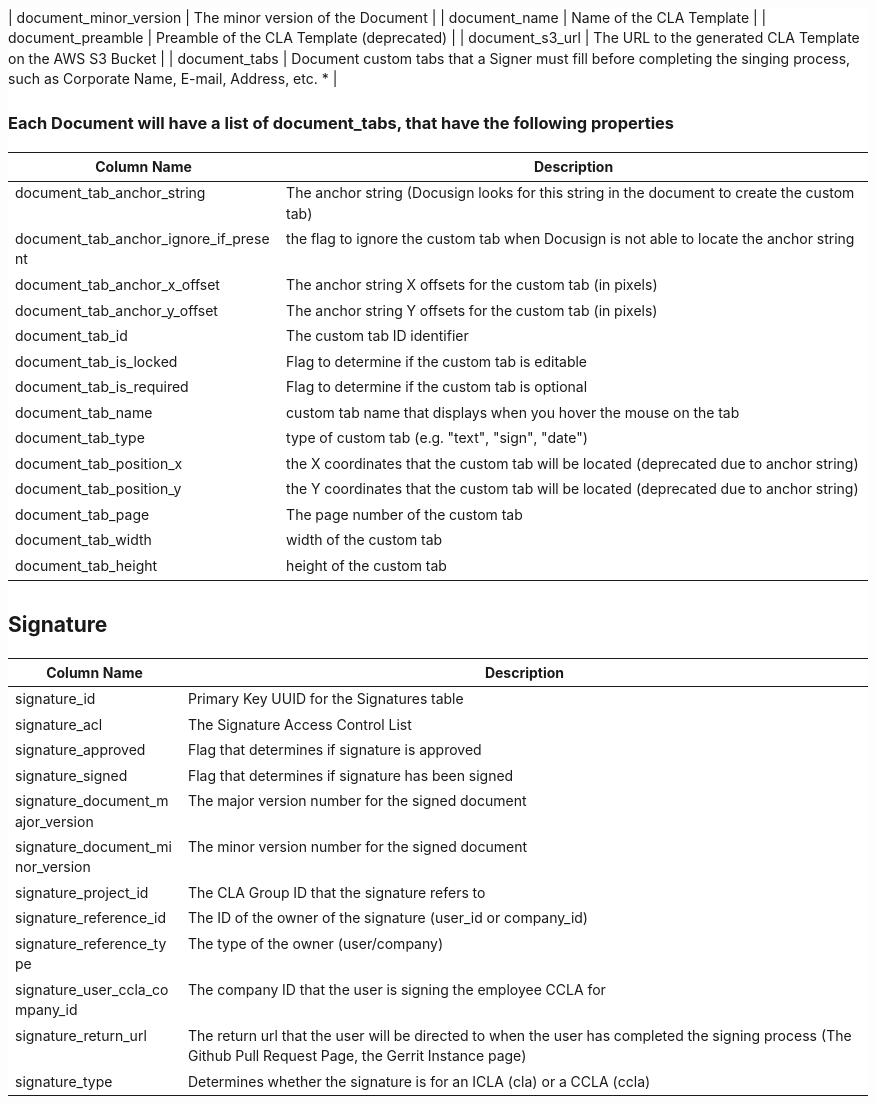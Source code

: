 | document_minor_version | The minor version of the Document |
| document_name | Name of the CLA Template |
| document_preamble | Preamble of the CLA Template (deprecated) |
| document_s3_url | The URL to the generated CLA Template on the AWS S3 Bucket |
| document_tabs | Document custom tabs that a Signer must fill before completing the singing process, such as Corporate Name, E-mail, Address, etc. * |

### Each Document will have a list of document_tabs, that have the following properties
| Column Name | Description |
|-----------------------------------------------------------------------------------------|--------------------------------------------------------------------------------------------------------------------------------------------------------------------------------------------------------------------------------------------------------------------------------------------------------------|
| document_tab_anchor_string | The anchor string (Docusign looks for this string in the document to create the custom tab) |
| document_tab_anchor_ignore_if_present | the flag to ignore the custom tab when Docusign is not able to locate the anchor string |
| document_tab_anchor_x_offset | The anchor string X offsets for the custom tab (in pixels) |
| document_tab_anchor_y_offset | The anchor string Y offsets for the custom tab (in pixels) |
| document_tab_id | The custom tab ID identifier |
| document_tab_is_locked | Flag to determine if the custom tab is editable |
| document_tab_is_required | Flag to determine if the custom tab is optional |
| document_tab_name | custom tab name that displays when you hover the mouse on the tab |
| document_tab_type | type of custom tab (e.g. "text", "sign", "date") |
| document_tab_position_x | the X coordinates that the custom tab will be located (deprecated due to anchor string) |
| document_tab_position_y | the Y coordinates that the custom tab will be located (deprecated due to anchor string) |
| document_tab_page | The page number of the custom tab |
| document_tab_width | width of the custom tab |
| document_tab_height | height of the custom tab |

## Signature
| Column Name | Description |
|-----------------------------------------------------------------------------------------|--------------------------------------------------------------------------------------------------------------------------------------------------------------------------------------------------------------------------------------------------------------------------------------------------------------|
| signature_id | Primary Key UUID for the Signatures table |
| signature_acl | The Signature Access Control List |
| signature_approved | Flag that determines if signature is approved |
| signature_signed | Flag that determines if signature has been signed |
| signature_document_major_version | The major version number for the signed document |
| signature_document_minor_version | The minor version number for the signed document |
| signature_project_id | The CLA Group ID that the signature refers to |
| signature_reference_id | The ID of the owner of the signature (user_id or company_id) |
| signature_reference_type | The type of the owner (user/company) |
| signature_user_ccla_company_id | The company ID that the user is signing the employee CCLA for |
| signature_return_url | The return url that the user will be directed to when the user has completed the signing process (The Github Pull Request Page, the Gerrit Instance page) |
| signature_type | Determines whether the signature is for an ICLA (cla) or a CCLA (ccla) |